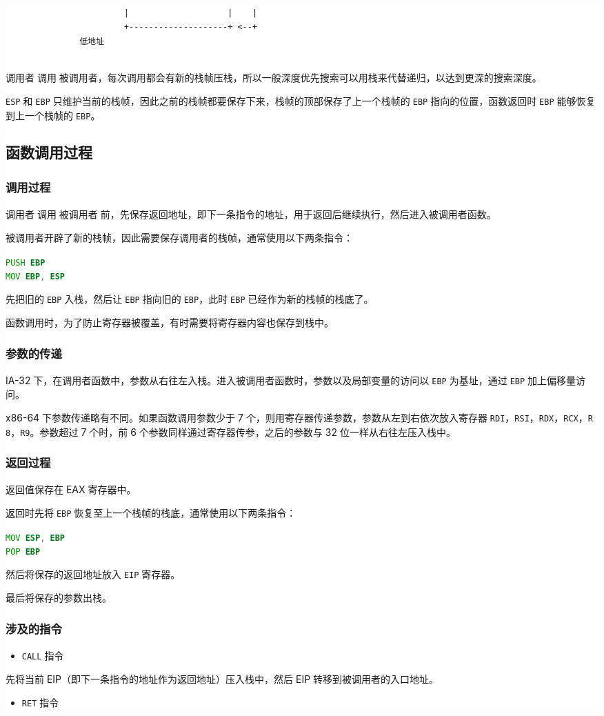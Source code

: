 ```
                        |                    |    |
                        +--------------------+ <--+
               低地址         


```

调用者 调用 被调用者，每次调用都会有新的栈帧压栈，所以一般深度优先搜索可以用栈来代替递归，以达到更深的搜索深度。

`ESP` 和 `EBP` 只维护当前的栈帧，因此之前的栈帧都要保存下来，栈帧的顶部保存了上一个栈帧的 `EBP` 指向的位置，函数返回时 `EBP` 能够恢复到上一个栈帧的 `EBP`。

## 函数调用过程

### 调用过程

调用者 调用 被调用者 前，先保存返回地址，即下一条指令的地址，用于返回后继续执行，然后进入被调用者函数。

被调用者开辟了新的栈帧，因此需要保存调用者的栈帧，通常使用以下两条指令：

```asm
PUSH EBP
MOV EBP, ESP
```

先把旧的 `EBP` 入栈，然后让 `EBP` 指向旧的 `EBP`，此时 `EBP` 已经作为新的栈帧的栈底了。

函数调用时，为了防止寄存器被覆盖，有时需要将寄存器内容也保存到栈中。

### 参数的传递

IA-32 下，在调用者函数中，参数从右往左入栈。进入被调用者函数时，参数以及局部变量的访问以 `EBP` 为基址，通过 `EBP` 加上偏移量访问。

x86-64 下参数传递略有不同。如果函数调用参数少于 7 个，则用寄存器传递参数，参数从左到右依次放入寄存器 `RDI`，`RSI`，`RDX`，`RCX`，`R8`，`R9`。参数超过 7 个时，前 6 个参数同样通过寄存器传参，之后的参数与 32 位一样从右往左压入栈中。

### 返回过程

返回值保存在 EAX 寄存器中。

返回时先将 `EBP` 恢复至上一个栈帧的栈底，通常使用以下两条指令：

```asm
MOV ESP, EBP
POP EBP
```

然后将保存的返回地址放入 `EIP` 寄存器。

最后将保存的参数出栈。

### 涉及的指令

- `CALL` 指令

先将当前 EIP（即下一条指令的地址作为返回地址）压入栈中，然后 EIP 转移到被调用者的入口地址。

- `RET` 指令
